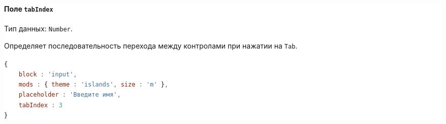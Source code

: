 <a name="tab"></a>

#### Поле `tabIndex`

Тип данных: `Number`.

Определяет последовательность перехода между контролами при нажатии на `Tab`.

```js
{
    block : 'input',
    mods : { theme : 'islands', size : 'm' },
    placeholder : 'Введите имя',
    tabIndex : 3
}
```
